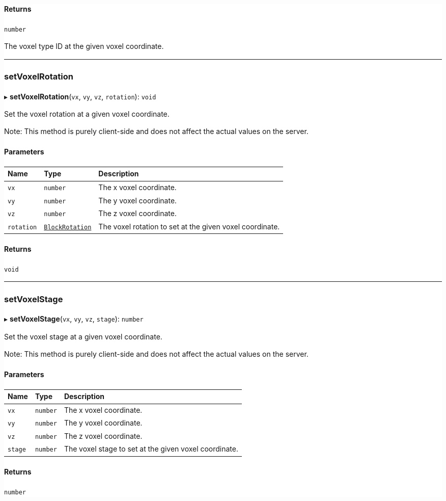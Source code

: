 #### Returns

`number`

The voxel type ID at the given voxel coordinate.

___

### setVoxelRotation

▸ **setVoxelRotation**(`vx`, `vy`, `vz`, `rotation`): `void`

Set the voxel rotation at a given voxel coordinate.

Note: This method is purely client-side and does not affect the actual values on the server.

#### Parameters

| Name | Type | Description |
| :------ | :------ | :------ |
| `vx` | `number` | The x voxel coordinate. |
| `vy` | `number` | The y voxel coordinate. |
| `vz` | `number` | The z voxel coordinate. |
| `rotation` | [`BlockRotation`](BlockRotation.md) | The voxel rotation to set at the given voxel coordinate. |

#### Returns

`void`

___

### setVoxelStage

▸ **setVoxelStage**(`vx`, `vy`, `vz`, `stage`): `number`

Set the voxel stage at a given voxel coordinate.

Note: This method is purely client-side and does not affect the actual values on the server.

#### Parameters

| Name | Type | Description |
| :------ | :------ | :------ |
| `vx` | `number` | The x voxel coordinate. |
| `vy` | `number` | The y voxel coordinate. |
| `vz` | `number` | The z voxel coordinate. |
| `stage` | `number` | The voxel stage to set at the given voxel coordinate. |

#### Returns

`number`
